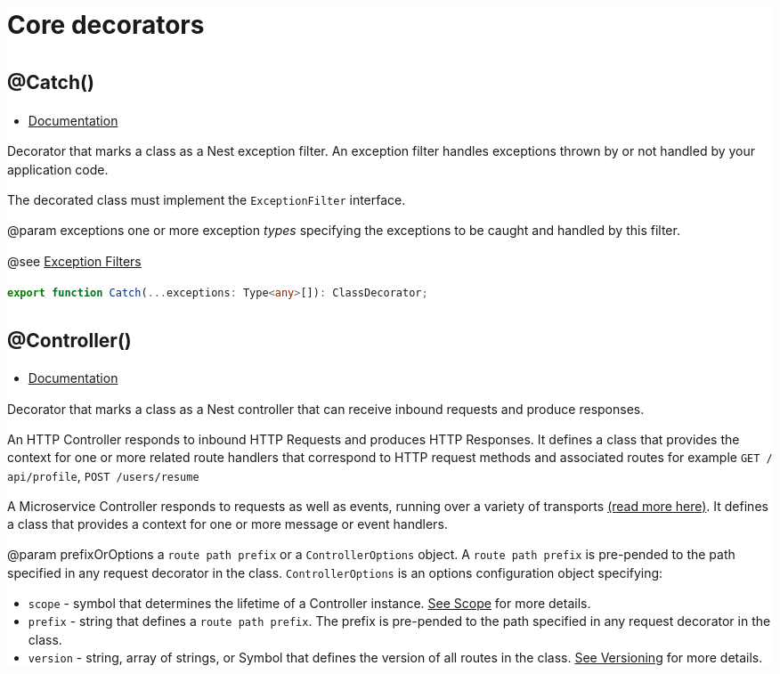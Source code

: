 # Core decorators

## @Catch()

- [Documentation](https://github.com/nestjs/nest/blob/master/packages/common/decorators/core/catch.decorator.ts)

Decorator that marks a class as a Nest exception filter. An exception filter handles exceptions thrown by or not handled
by your application code.

The decorated class must implement the `ExceptionFilter` interface.

@param exceptions one or more exception _types_ specifying the exceptions to be caught and handled by this filter.

@see [Exception Filters](https://docs.nestjs.com/exception-filters)

```typescript
export function Catch(...exceptions: Type<any>[]): ClassDecorator;
```

## @Controller()

- [Documentation](https://github.com/nestjs/nest/blob/master/packages/common/decorators/core/controller.decorator.ts)

Decorator that marks a class as a Nest controller that can receive inbound requests and produce responses.

An HTTP Controller responds to inbound HTTP Requests and produces HTTP Responses. It defines a class that provides the
context for one or more related route handlers that correspond to HTTP request methods and associated routes for example
`GET /api/profile`, `POST /users/resume`

A Microservice Controller responds to requests as well as events, running over a variety of transports [(read more
here)](https://docs.nestjs.com/microservices/basics). It defines a class that provides a context for one or more message
or event handlers.

@param prefixOrOptions a `route path prefix` or a `ControllerOptions` object.
A `route path prefix` is pre-pended to the path specified in any request decorator
in the class. `ControllerOptions` is an options configuration object specifying:

- `scope` - symbol that determines the lifetime of a Controller instance.
  [See Scope](https://docs.nestjs.com/fundamentals/injection-scopes#usage) for
  more details.
- `prefix` - string that defines a `route path prefix`. The prefix
  is pre-pended to the path specified in any request decorator in the class.
- `version` - string, array of strings, or Symbol that defines the version
  of all routes in the class. [See Versioning](https://docs.nestjs.com/techniques/versioning)
  for more details.
